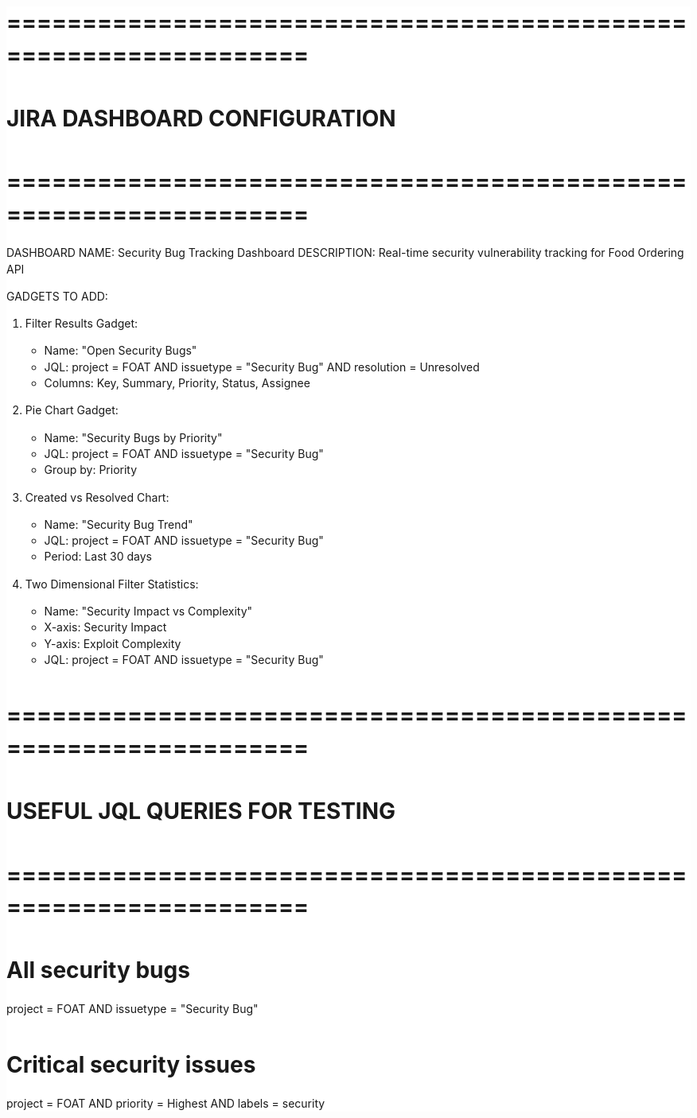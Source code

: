 # =================================================================
# JIRA DASHBOARD CONFIGURATION
# =================================================================

DASHBOARD NAME: Security Bug Tracking Dashboard
DESCRIPTION: Real-time security vulnerability tracking for Food Ordering API

GADGETS TO ADD:

1. Filter Results Gadget:
   - Name: "Open Security Bugs"
   - JQL: project = FOAT AND issuetype = "Security Bug" AND resolution = Unresolved
   - Columns: Key, Summary, Priority, Status, Assignee

2. Pie Chart Gadget:
   - Name: "Security Bugs by Priority"
   - JQL: project = FOAT AND issuetype = "Security Bug"
   - Group by: Priority

3. Created vs Resolved Chart:
   - Name: "Security Bug Trend"
   - JQL: project = FOAT AND issuetype = "Security Bug"
   - Period: Last 30 days

4. Two Dimensional Filter Statistics:
   - Name: "Security Impact vs Complexity"
   - X-axis: Security Impact
   - Y-axis: Exploit Complexity
   - JQL: project = FOAT AND issuetype = "Security Bug"

# =================================================================
# USEFUL JQL QUERIES FOR TESTING
# =================================================================

# All security bugs
project = FOAT AND issuetype = "Security Bug"

# Critical security issues
project = FOAT AND priority = Highest AND labels = security
